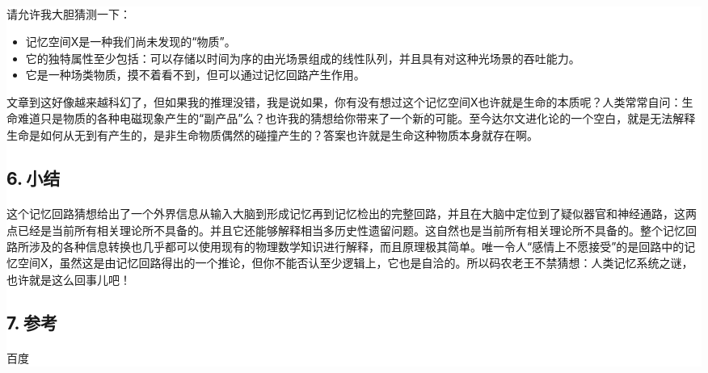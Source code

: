 
请允许我大胆猜测一下：

- 记忆空间X是一种我们尚未发现的“物质”。
- 它的独特属性至少包括：可以存储以时间为序的由光场景组成的线性队列，并且具有对这种光场景的吞吐能力。
- 它是一种场类物质，摸不着看不到，但可以通过记忆回路产生作用。


文章到这好像越来越科幻了，但如果我的推理没错，我是说如果，你有没有想过这个记忆空间X也许就是生命的本质呢？人类常常自问：生命难道只是物质的各种电磁现象产生的“副产品”么？也许我的猜想给你带来了一个新的可能。至今达尔文进化论的一个空白，就是无法解释生命是如何从无到有产生的，是非生命物质偶然的碰撞产生的？答案也许就是生命这种物质本身就存在啊。

## 6. 小结

这个记忆回路猜想给出了一个外界信息从输入大脑到形成记忆再到记忆检出的完整回路，并且在大脑中定位到了疑似器官和神经通路，这两点已经是当前所有相关理论所不具备的。并且它还能够解释相当多历史性遗留问题。这自然也是当前所有相关理论所不具备的。整个记忆回路所涉及的各种信息转换也几乎都可以使用现有的物理数学知识进行解释，而且原理极其简单。唯一令人“感情上不愿接受”的是回路中的记忆空间X，虽然这是由记忆回路得出的一个推论，但你不能否认至少逻辑上，它也是自洽的。所以码农老王不禁猜想：人类记忆系统之谜，也许就是这么回事儿吧！


## 7. 参考
百度
